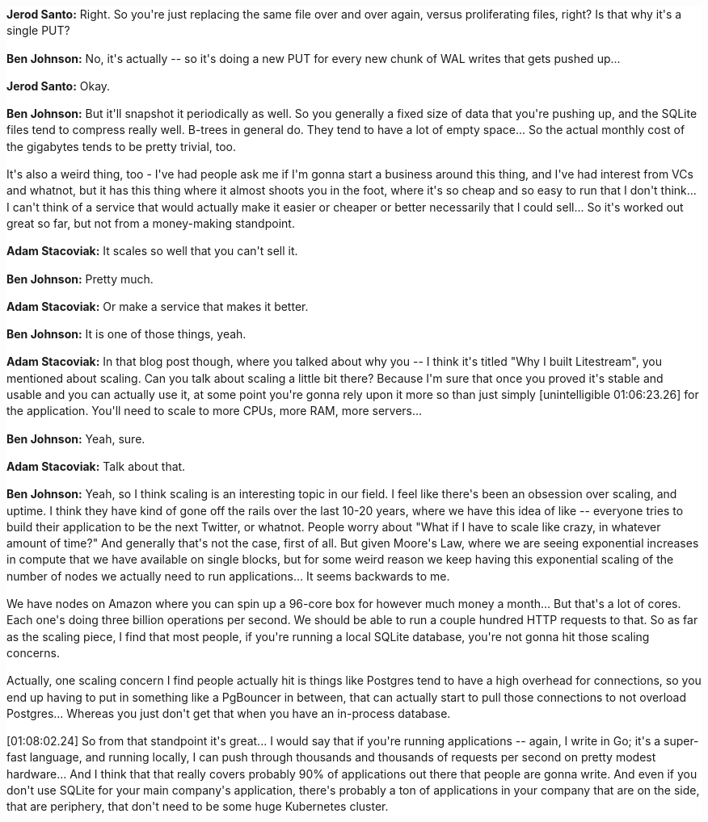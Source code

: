 **Jerod Santo:** Right. So you're just replacing the same file over and over again, versus proliferating files, right? Is that why it's a single PUT?

**Ben Johnson:** No, it's actually -- so it's doing a new PUT for every new chunk of WAL writes that gets pushed up...

**Jerod Santo:** Okay.

**Ben Johnson:** But it'll snapshot it periodically as well. So you generally a fixed size of data that you're pushing up, and the SQLite files tend to compress really well. B-trees in general do. They tend to have a lot of empty space... So the actual monthly cost of the gigabytes tends to be pretty trivial, too.

It's also a weird thing, too - I've had people ask me if I'm gonna start a business around this thing, and I've had interest from VCs and whatnot, but it has this thing where it almost shoots you in the foot, where it's so cheap and so easy to run that I don't think... I can't think of a service that would actually make it easier or cheaper or better necessarily that I could sell... So it's worked out great so far, but not from a money-making standpoint.

**Adam Stacoviak:** It scales so well that you can't sell it.

**Ben Johnson:** Pretty much.

**Adam Stacoviak:** Or make a service that makes it better.

**Ben Johnson:** It is one of those things, yeah.

**Adam Stacoviak:** In that blog post though, where you talked about why you -- I think it's titled "Why I built Litestream", you mentioned about scaling. Can you talk about scaling a little bit there? Because I'm sure that once you proved it's stable and usable and you can actually use it, at some point you're gonna rely upon it more so than just simply \[unintelligible 01:06:23.26\] for the application. You'll need to scale to more CPUs, more RAM, more servers...

**Ben Johnson:** Yeah, sure.

**Adam Stacoviak:** Talk about that.

**Ben Johnson:** Yeah, so I think scaling is an interesting topic in our field. I feel like there's been an obsession over scaling, and uptime. I think they have kind of gone off the rails over the last 10-20 years, where we have this idea of like -- everyone tries to build their application to be the next Twitter, or whatnot. People worry about "What if I have to scale like crazy, in whatever amount of time?" And generally that's not the case, first of all. But given Moore's Law, where we are seeing exponential increases in compute that we have available on single blocks, but for some weird reason we keep having this exponential scaling of the number of nodes we actually need to run applications... It seems backwards to me.

We have nodes on Amazon where you can spin up a 96-core box for however much money a month... But that's a lot of cores. Each one's doing three billion operations per second. We should be able to run a couple hundred HTTP requests to that. So as far as the scaling piece, I find that most people, if you're running a local SQLite database, you're not gonna hit those scaling concerns.

Actually, one scaling concern I find people actually hit is things like Postgres tend to have a high overhead for connections, so you end up having to put in something like a PgBouncer in between, that can actually start to pull those connections to not overload Postgres... Whereas you just don't get that when you have an in-process database.

\[01:08:02.24\] So from that standpoint it's great... I would say that if you're running applications -- again, I write in Go; it's a super-fast language, and running locally, I can push through thousands and thousands of requests per second on pretty modest hardware... And I think that that really covers probably 90% of applications out there that people are gonna write. And even if you don't use SQLite for your main company's application, there's probably a ton of applications in your company that are on the side, that are periphery, that don't need to be some huge Kubernetes cluster.
